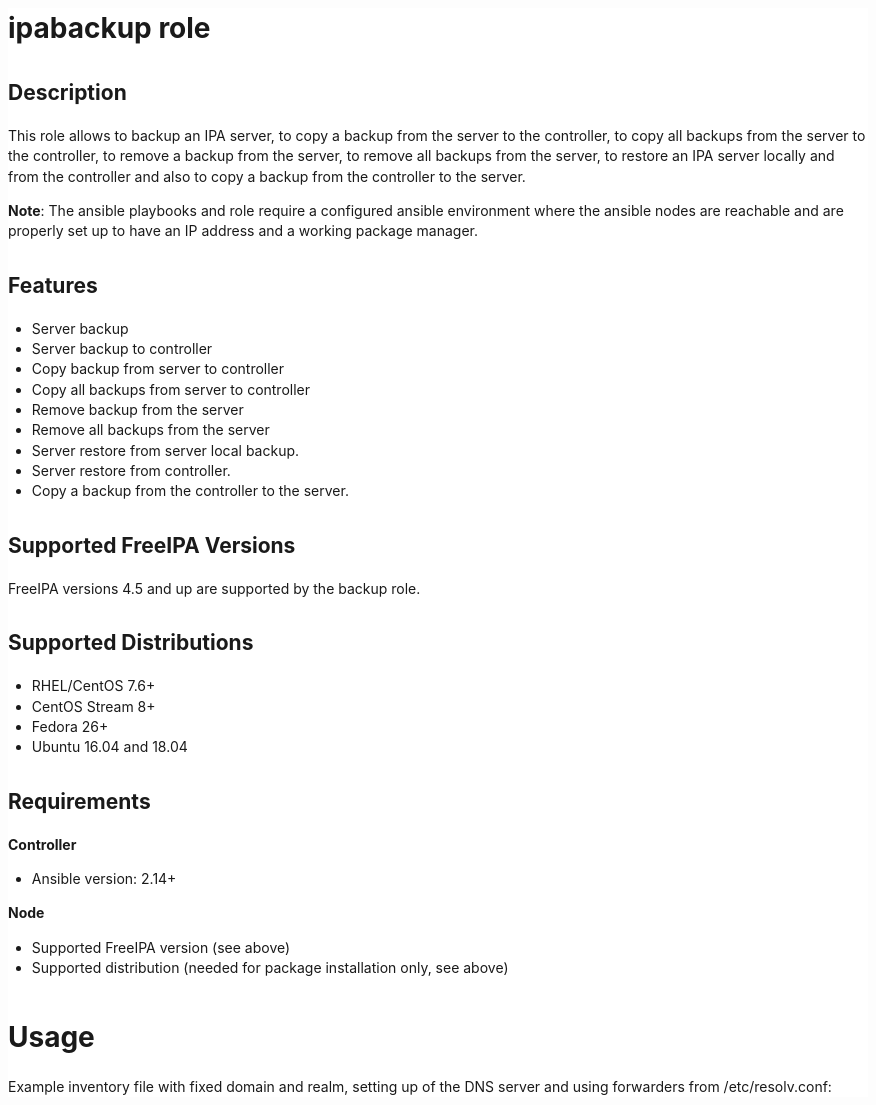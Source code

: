 ipabackup role
==============

Description
-----------

This role allows to backup an IPA server, to copy a backup from the server to the controller, to copy all backups from the server to the controller, to remove a backup from the server, to remove all backups from the server, to restore an IPA server locally and from the controller and also to copy a backup from the controller to the server.


**Note**: The ansible playbooks and role require a configured ansible environment where the ansible nodes are reachable and are properly set up to have an IP address and a working package manager.


Features
--------
* Server backup
* Server backup to controller
* Copy backup from server to controller
* Copy all backups from server to controller
* Remove backup from the server
* Remove all backups from the server
* Server restore from server local backup.
* Server restore from controller.
* Copy a backup from the controller to the server.


Supported FreeIPA Versions
--------------------------

FreeIPA versions 4.5 and up are supported by the backup role.


Supported Distributions
-----------------------

* RHEL/CentOS 7.6+
* CentOS Stream 8+
* Fedora 26+
* Ubuntu 16.04 and 18.04


Requirements
------------

**Controller**
* Ansible version: 2.14+

**Node**
* Supported FreeIPA version (see above)
* Supported distribution (needed for package installation only, see above)


Usage
=====

Example inventory file with fixed domain and realm, setting up of the DNS server and using forwarders from /etc/resolv.conf:

